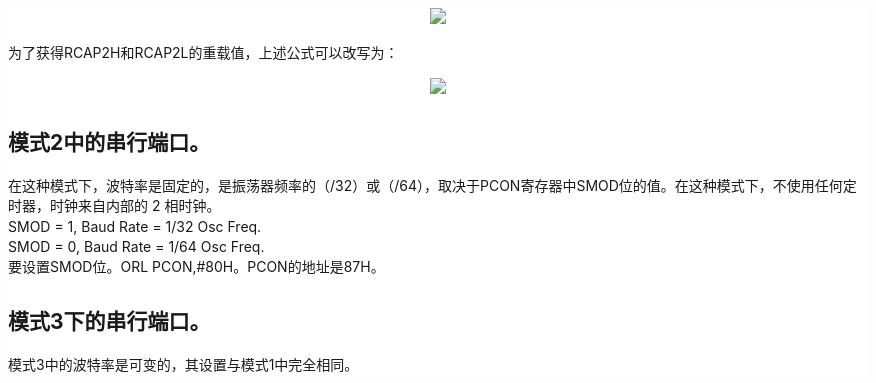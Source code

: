  

<div align="center"><img style="background: white;" src="https://render.githubusercontent.com/render/math?math=%5Cfrac%7BOsc%5C%20Freq%7D%7B32%20%5Ctimes%20%5B65536%20-%20(RCAP2H%2CRCAP2L)%5D%7D%0D"></div>

为了获得RCAP2H和RCAP2L的重载值，上述公式可以改写为：

 

<div align="center"><img style="background: white;" src="https://render.githubusercontent.com/render/math?math=RACP2H%2CRCA2L%20%3D%2065536%20-%20%5Cfrac%7BOsc%5C%20Freq%7D%7B32%20%5Ctimes%20Baud%5C%20Rate%7D%0D"></div>

## 模式2中的串行端口。
在这种模式下，波特率是固定的，是振荡器频率的（/32）或（/64），取决于PCON寄存器中SMOD位的值。在这种模式下，不使用任何定时器，时钟来自内部的 2 相时钟。  
SMOD = 1, Baud Rate = 1/32 Osc Freq.  
SMOD = 0, Baud Rate = 1/64 Osc Freq.  
要设置SMOD位。ORL PCON,#80H。PCON的地址是87H。  

## 模式3下的串行端口。
模式3中的波特率是可变的，其设置与模式1中完全相同。